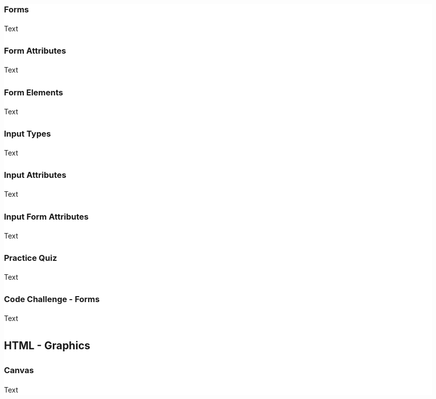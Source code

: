<a id="10a"></a>
### Forms

Text

<a id="10b"></a>
### Form Attributes

Text

<a id="10c"></a>
### Form Elements

Text

<a id="10d"></a>
### Input Types

Text

<a id="10e"></a>
### Input Attributes

Text

<a id="10f"></a>
### Input Form Attributes

Text

<a id="10g"></a>
### Practice Quiz

Text

<a id="10h"></a>

### Code Challenge - Forms

Text

<a id="11"></a>

## HTML - Graphics

<a id="11a"></a>

### Canvas

Text

<a id="11b"></a>

